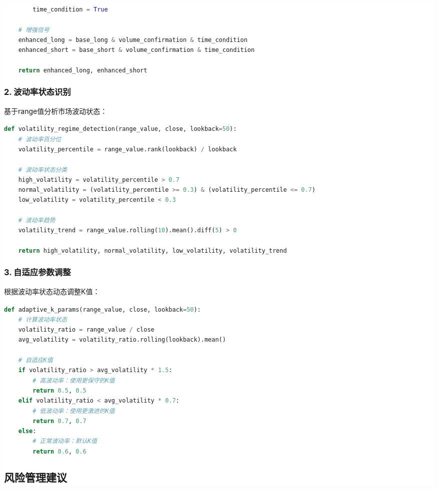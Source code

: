 ```python
        time_condition = True
    
    # 增强信号
    enhanced_long = base_long & volume_confirmation & time_condition
    enhanced_short = base_short & volume_confirmation & time_condition
    
    return enhanced_long, enhanced_short
```

### 2. 波动率状态识别

基于range值分析市场波动状态：

```python
def volatility_regime_detection(range_value, close, lookback=50):
    # 波动率百分位
    volatility_percentile = range_value.rank(lookback) / lookback
    
    # 波动率状态分类
    high_volatility = volatility_percentile > 0.7
    normal_volatility = (volatility_percentile >= 0.3) & (volatility_percentile <= 0.7)
    low_volatility = volatility_percentile < 0.3
    
    # 波动率趋势
    volatility_trend = range_value.rolling(10).mean().diff(5) > 0
    
    return high_volatility, normal_volatility, low_volatility, volatility_trend
```

### 3. 自适应参数调整

根据波动率状态动态调整K值：

```python
def adaptive_k_params(range_value, close, lookback=50):
    # 计算波动率状态
    volatility_ratio = range_value / close
    avg_volatility = volatility_ratio.rolling(lookback).mean()
    
    # 自适应K值
    if volatility_ratio > avg_volatility * 1.5:
        # 高波动率：使用更保守的K值
        return 0.5, 0.5
    elif volatility_ratio < avg_volatility * 0.7:
        # 低波动率：使用更激进的K值
        return 0.7, 0.7
    else:
        # 正常波动率：默认K值
        return 0.6, 0.6
```

## 风险管理建议
